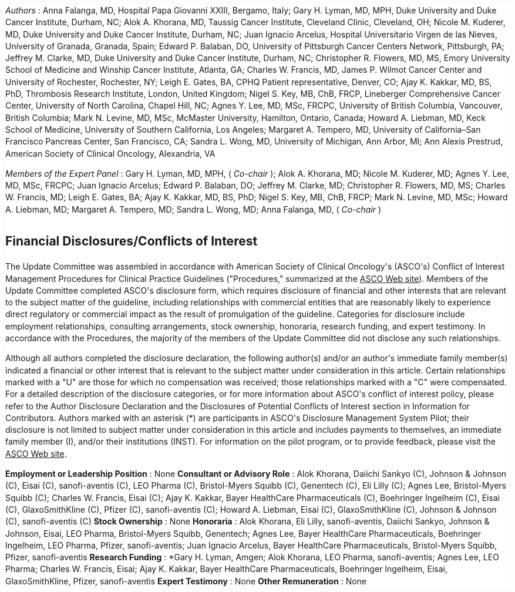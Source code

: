  _Authors_ : Anna Falanga, MD, Hospital Papa Giovanni XXIII, Bergamo, Italy; Gary H. Lyman, MD, MPH, Duke University and Duke Cancer Institute, Durham, NC; Alok A. Khorana, MD, Taussig Cancer Institute, Cleveland Clinic, Cleveland, OH; Nicole M. Kuderer, MD, Duke University and Duke Cancer Institute, Durham, NC; Juan Ignacio Arcelus, Hospital Universitario Virgen de las Nieves, University of Granada, Granada, Spain; Edward P. Balaban, DO, University of Pittsburgh Cancer Centers Network, Pittsburgh, PA; Jeffrey M. Clarke, MD, Duke University and Duke Cancer Institute, Durham, NC; Christopher R. Flowers, MD, MS, Emory University School of Medicine and Winship Cancer Institute, Atlanta, GA; Charles W. Francis, MD, James P. Wilmot Cancer Center and University of Rochester, Rochester, NY; Leigh E. Gates, BA, CPHQ Patient representative, Denver, CO; Ajay K. Kakkar, MD, BS, PhD, Thrombosis Research Institute, London, United Kingdom; Nigel S. Key, MB, ChB, FRCP, Lineberger Comprehensive Cancer Center, University of North Carolina, Chapel Hill, NC; Agnes Y. Lee, MD, MSc, FRCPC, University of British Columbia, Vancouver, British Columbia; Mark N. Levine, MD, MSc, McMaster University, Hamilton, Ontario, Canada; Howard A. Liebman, MD, Keck School of Medicine, University of Southern California, Los Angeles; Margaret A. Tempero, MD, University of California–San Francisco Pancreas Center, San Francisco, CA; Sandra L. Wong, MD, University of Michigan, Ann Arbor, MI; Ann Alexis Prestrud, American Society of Clinical Oncology, Alexandria, VA

_Members of the Expert Panel_ : Gary H. Lyman, MD, MPH, ( _Co-chair_ ); Alok A. Khorana, MD; Nicole M. Kuderer, MD; Agnes Y. Lee, MD, MSc, FRCPC; Juan Ignacio Arcelus; Edward P. Balaban, DO; Jeffrey M. Clarke, MD; Christopher R. Flowers, MD, MS; Charles W. Francis, MD; Leigh E. Gates, BA; Ajay K. Kakkar, MD, BS, PhD; Nigel S. Key, MB, ChB, FRCP; Mark N. Levine, MD, MSc; Howard A. Liebman, MD; Margaret A. Tempero, MD; Sandra L. Wong, MD; Anna Falanga, MD, ( _Co-chair_ )

## Financial Disclosures/Conflicts of Interest



The Update Committee was assembled in accordance with American Society of Clinical Oncology's (ASCO's) Conflict of Interest Management Procedures for Clinical Practice Guidelines ("Procedures," summarized at the [ASCO Web site](http://www.asco.org/sites/default/files/coi_guidelines_policy_summary.pdf "ASCO Web site")). Members of the Update Committee completed ASCO's disclosure form, which requires disclosure of financial and other interests that are relevant to the subject matter of the guideline, including relationships with commercial entities that are reasonably likely to experience direct regulatory or commercial impact as the result of promulgation of the guideline. Categories for disclosure include employment relationships, consulting arrangements, stock ownership, honoraria, research funding, and expert testimony. In accordance with the Procedures, the majority of the members of the Update Committee did not disclose any such relationships.

Although all authors completed the disclosure declaration, the following author(s) and/or an author's immediate family member(s) indicated a financial or other interest that is relevant to the subject matter under consideration in this article. Certain relationships marked with a "U" are those for which no compensation was received; those relationships marked with a "C" were compensated. For a detailed description of the disclosure categories, or for more information about ASCO's conflict of interest policy, please refer to the Author Disclosure Declaration and the Disclosures of Potential Conflicts of Interest section in Information for Contributors. Authors marked with an asterisk (*) are participants in ASCO's Disclosure Management System Pilot; their disclosure is not limited to subject matter under consideration in this article and includes payments to themselves, an immediate family member (I), and/or their institutions (INST). For information on the pilot program, or to provide feedback, please visit the [ASCO Web site](http://www.asco.org/about-asco/new-asco-disclosure-management-system "ASCO Web site").

**Employment or Leadership Position** : None **Consultant or Advisory Role** : Alok Khorana, Daiichi Sankyo (C), Johnson & Johnson (C), Eisai (C), sanofi-aventis (C), LEO Pharma (C), Bristol-Myers Squibb (C), Genentech (C), Eli Lilly (C); Agnes Lee, Bristol-Myers Squibb (C); Charles W. Francis, Eisai (C); Ajay K. Kakkar, Bayer HealthCare Pharmaceuticals (C), Boehringer Ingelheim (C), Eisai (C), GlaxoSmithKline (C), Pfizer (C), sanofi-aventis (C); Howard A. Liebman, Eisai (C), GlaxoSmithKline (C), Johnson & Johnson (C), sanofi-aventis (C) **Stock Ownership** : None **Honoraria** : Alok Khorana, Eli Lilly, sanofi-aventis, Daiichi Sankyo, Johnson & Johnson, Eisai, LEO Pharma, Bristol-Myers Squibb, Genentech; Agnes Lee, Bayer HealthCare Pharmaceuticals, Boehringer Ingelheim, LEO Pharma, Pfizer, sanofi-aventis; Juan Ignacio Arcelus, Bayer HealthCare Pharmaceuticals, Bristol-Myers Squibb, Pfizer, sanofi-aventis **Research Funding** : *Gary H. Lyman, Amgen; Alok Khorana, LEO Pharma, sanofi-aventis; Agnes Lee, LEO Pharma; Charles W. Francis, Eisai; Ajay K. Kakkar, Bayer HealthCare Pharmaceuticals, Boehringer Ingelheim, Eisai, GlaxoSmithKline, Pfizer, sanofi-aventis **Expert Testimony** : None **Other Remuneration** : None
